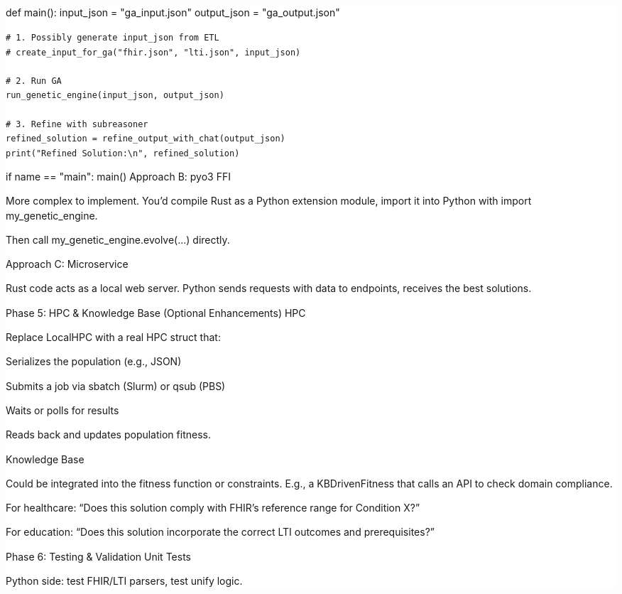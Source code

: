 def main():
    input_json = "ga_input.json"
    output_json = "ga_output.json"

    # 1. Possibly generate input_json from ETL
    # create_input_for_ga("fhir.json", "lti.json", input_json)

    # 2. Run GA
    run_genetic_engine(input_json, output_json)

    # 3. Refine with subreasoner
    refined_solution = refine_output_with_chat(output_json)
    print("Refined Solution:\n", refined_solution)

if name == "main":
    main()
Approach B: pyo3 FFI

More complex to implement. You’d compile Rust as a Python extension module, import it into Python with import my_genetic_engine.

Then call my_genetic_engine.evolve(...) directly.

Approach C: Microservice

Rust code acts as a local web server. Python sends requests with data to endpoints, receives the best solutions.

Phase 5: HPC & Knowledge Base (Optional Enhancements)
HPC

Replace LocalHPC with a real HPC struct that:

Serializes the population (e.g., JSON)

Submits a job via sbatch (Slurm) or qsub (PBS)

Waits or polls for results

Reads back and updates population fitness.

Knowledge Base

Could be integrated into the fitness function or constraints. E.g., a KBDrivenFitness that calls an API to check domain compliance.

For healthcare: “Does this solution comply with FHIR’s reference range for Condition X?”

For education: “Does this solution incorporate the correct LTI outcomes and prerequisites?”

Phase 6: Testing & Validation
Unit Tests

Python side: test FHIR/LTI parsers, test unify logic.
